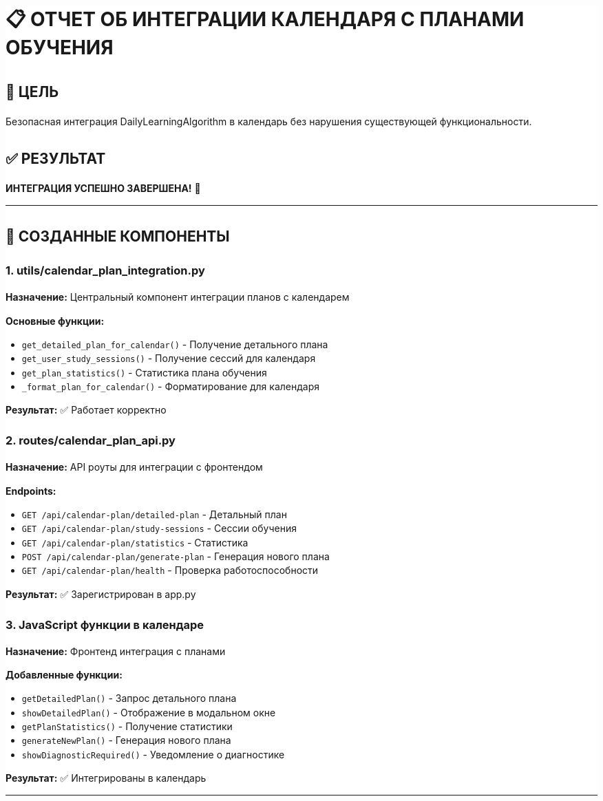 # 📋 ОТЧЕТ ОБ ИНТЕГРАЦИИ КАЛЕНДАРЯ С ПЛАНАМИ ОБУЧЕНИЯ

## 🎯 ЦЕЛЬ
Безопасная интеграция DailyLearningAlgorithm в календарь без нарушения существующей функциональности.

## ✅ РЕЗУЛЬТАТ
**ИНТЕГРАЦИЯ УСПЕШНО ЗАВЕРШЕНА!** 🎉

---

## 📁 СОЗДАННЫЕ КОМПОНЕНТЫ

### 1. **utils/calendar_plan_integration.py**
**Назначение:** Центральный компонент интеграции планов с календарем

**Основные функции:**
- `get_detailed_plan_for_calendar()` - Получение детального плана
- `get_user_study_sessions()` - Получение сессий для календаря
- `get_plan_statistics()` - Статистика плана обучения
- `_format_plan_for_calendar()` - Форматирование для календаря

**Результат:** ✅ Работает корректно

### 2. **routes/calendar_plan_api.py**
**Назначение:** API роуты для интеграции с фронтендом

**Endpoints:**
- `GET /api/calendar-plan/detailed-plan` - Детальный план
- `GET /api/calendar-plan/study-sessions` - Сессии обучения
- `GET /api/calendar-plan/statistics` - Статистика
- `POST /api/calendar-plan/generate-plan` - Генерация нового плана
- `GET /api/calendar-plan/health` - Проверка работоспособности

**Результат:** ✅ Зарегистрирован в app.py

### 3. **JavaScript функции в календаре**
**Назначение:** Фронтенд интеграция с планами

**Добавленные функции:**
- `getDetailedPlan()` - Запрос детального плана
- `showDetailedPlan()` - Отображение в модальном окне
- `getPlanStatistics()` - Получение статистики
- `generateNewPlan()` - Генерация нового плана
- `showDiagnosticRequired()` - Уведомление о диагностике

**Результат:** ✅ Интегрированы в календарь

---
